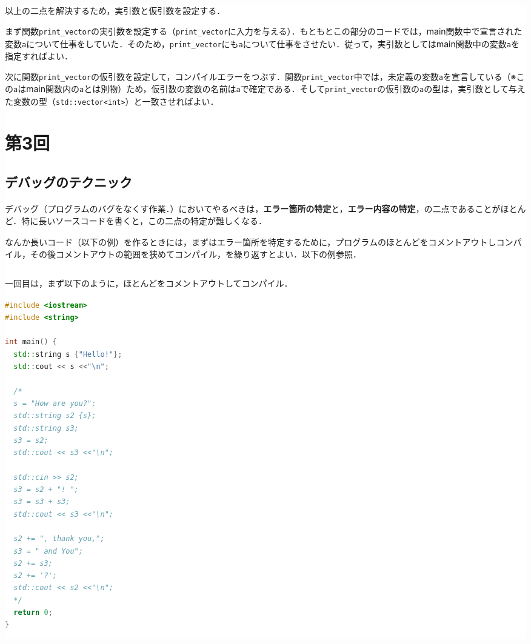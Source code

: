 以上の二点を解決するため，実引数と仮引数を設定する．

まず関数`print_vector`の実引数を設定する（`print_vector`に入力を与える）．もともとこの部分のコードでは，main関数中で宣言された変数`a`について仕事をしていた．そのため，`print_vector`にも`a`について仕事をさせたい．従って，実引数としてはmain関数中の変数`a`を指定すればよい．

次に関数`print_vector`の仮引数を設定して，コンパイルエラーをつぶす．関数`print_vector`中では，未定義の変数`a`を宣言している（※この`a`はmain関数内の`a`とは別物）ため，仮引数の変数の名前は`a`で確定である．そして`print_vector`の仮引数の`a`の型は，実引数として与えた変数の型（`std::vector<int>`）と一致させればよい．


# 第3回

## デバッグのテクニック

デバッグ（プログラムのバグをなくす作業．）においてやるべきは，**エラー箇所の特定**と，**エラー内容の特定**，の二点であることがほとんど．特に長いソースコードを書くと，この二点の特定が難しくなる．

なんか長いコード（以下の例）を作るときには，まずはエラー箇所を特定するために，プログラムのほとんどをコメントアウトしコンパイル，その後コメントアウトの範囲を狭めてコンパイル，を繰り返すとよい．以下の例参照．


<div class="row"><div class="column">

一回目は，まず以下のように，ほとんどをコメントアウトしてコンパイル．

```cpp
#include <iostream>
#include <string> 

int main() {
  std::string s {"Hello!"};
  std::cout << s <<"\n";

  /*
  s = "How are you?";
  std::string s2 {s};
  std::string s3;
  s3 = s2;
  std::cout << s3 <<"\n";

  std::cin >> s2;
  s3 = s2 + "! ";
  s3 = s3 + s3;
  std::cout << s3 <<"\n";

  s2 += ", thank you,";
  s3 = " and You";
  s2 += s3;
  s2 += '?';
  std::cout << s2 <<"\n";
  */
  return 0;
}
```
